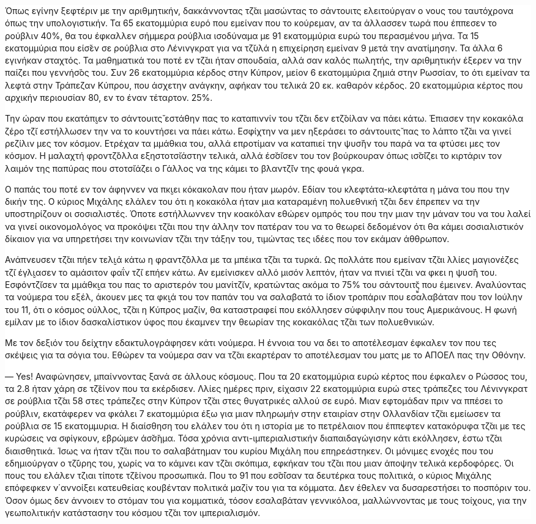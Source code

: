   

Όπως εγίνην ξεφτέριν με την αριθμητικήν, δακκάννοντας τζ̆αι μασώντας το σάντουιτς ελειτούργαν ο νους του ταυτόχρονα όπως την υπολογιστικήν. Τα 65 εκατομμύρια ευρό που εμείναν που το κούρεμαν, αν τα άλλασσεν τωρά που έππεσεν το ρούβλιν 40%, θα του έφκαλλεν σήμμερα ρούβλια ισοδύναμα με 91 εκατομμύρια ευρώ του περασμένου μήνα. Τα 15 εκατομμύρια που είσ̆εν σε ρούβλια στο Λένινγκρατ για να τζ̆υλά η επιχείρηση εμείναν 9 μετά την ανατίμησην. Τα άλλα 6 εγινήκαν σταχτός. Τα μαθηματικά του ποτέ εν τζ̆αι ήταν σπουδαία, αλλά σαν καλός πωλητής, την αριθμητικήν έξερεν να την παίζει που γεννήσ̆ος του. Συν 26 εκατομμύρια κέρδος στην Κύπρον, μείον 6 εκατομμύρια ζημιά στην Ρωσσίαν, το ότι εμείναν τα λεφτά στην Τράπεζαν Κύπρου, που άσχετην ανάγκην, αφήκαν του τελικά 20 εκ. καθαρόν κέρδος. 20 εκατομμύρια κέρτος που αρχικήν περιουσίαν 80, εν το έναν τέταρτον. 25%.

  

Την ώραν που εκατάπι̮εν το σάντουιτς̆ εστάθην πας το καταπιννίν του τζ̆αι δεν ετζ̆οίλαν να πάει κάτω. Έπιασεν την κοκακόλα ζέρο τζ̆ι εστήλλωσεν την να το κουντήσει να πάει κάτω. Εσφίχτην να μεν ηξεράσει το σάντουιτς̆ πας το λάπτο τζ̆αι να γινεί ρεζίλιν μες τον κόσμον. Ετρέχαν τα μμάθκια του, αλλά επροτίμαν να καταπιεί την ψυσ̆ήν του παρά να τα φτύσει μες τον κόσμον. Η μαλαχτή φροντζ̆όλλα εξηστοτσ̆ιάστην τελικά, αλλά έσ̆σ̆ισεν του τον βούρκουραν όπως ισ̆σ̆ίζει το κιρτάριν τον λαιμόν της παπύρας που στοτσ̆ιάζει ο Γάλλος να της κάμει το βλαντζ̆ίν της φουά γκρα.

  

Ο παπάς του ποτέ εν τον άφηννεν να πκι̮ει κόκακολαν που ήταν μωρόν. Εδίαν του κλεφτάτα-κλεφτάτα η μάνα του που την δικήν της. Ο κύριος Μιχάλης ελάλεν του ότι η κοκακόλα ήταν μια καταραμένη πολυεθνική τζ̆αι δεν έπρεπεν να την υποστηρίζουν οι σοσιαλιστές. Όποτε εστήλλωννεν την κοακόλαν εθώρεν ομπρός του που την μιαν την μάναν του να του λαλεί να γινεί οικονομολόγος να προκόψει τζ̆αι που την άλλην τον πατέραν του να το θεωρεί δεδομένον ότι θα κάμει σοσιαλιστικόν δίκαιον για να υπηρετήσει την κοινωνίαν τζ̆αι την τάξην του, τιμώντας τες ιδέες που τον εκάμαν άθθρωπον.

  

Ανάπνευσεν τζ̆αι πήεν τελι̮ά κάτω η φραντζ̆όλλα με τα μπέικα τζ̆αι τα τυρκά. Ως πολλάτε που εμείναν τζ̆αι λλίες μαγιονέζες τζ̆ι έγλι̮ασεν το αμάσιτον φαΐν τζ̆ι επήεν κάτω. Αν εμείνισκεν αλλό μισόν λεπτόν, ήταν να πνιεί τζ̆αι να φκει η ψυσ̆ή του. Εσφόντζ̆ισεν τα μμάθκι̮α του πας το αριστερόν του μανίτζ̆ιν, κρατώντας ακόμα το 75% του σάντουιτς̮̮̆ που έμεινεν. Αναλύοντας τα νούμερα του εξέλ, άκουεν μες τα φκι̮ά του τον παπάν του να σαλαβατά το ίδιον τροπάριν που εσαλαβάταν που τον Ιούλην του 11, ότι ο κόσμος ούλλος, τζ̆αι η Κύπρος μαζίν, θα καταστραφεί που εκόλλησεν σύφφιλην που τους Αμερικάνους. Η φωνή εμίλαν με το ίδιον δασκαλίστικον ύφος που έκαμνεν την θεωρίαν της κοκακόλας τζ̆αι των πολυεθνικών.

  

Με τον δεξιόν του δείχτην εδακτυλογράφησεν κάτι νούμερα. Η έννοια του να δει το αποτέλεσμαν έφκαλεν τον που τες σκέψεις για τα σόγια του. Εθώρεν τα νούμερα σαν να τζ̆αι εκαρτέραν το αποτέλεσμαν του ματς με το ΑΠΟΕΛ πας την Οθόνην.

  

— Yes! Αναφώνησεν, μπαίννοντας ξανά σε άλλους κόσμους. Που τα 20 εκατομμύρια ευρώ κέρτος που έφκαλεν ο Ρώσσος του, τα 2.8 ήταν χάρη σε τζ̆είνον που τα εκέρδισεν. Λλίες ημέρες  πριν, είχασιν 22 εκατομμύρια ευρώ στες τράπεζες του Λένινγκρατ σε ρούβλια τζ̆αι 58 στες τράπεζες στην Κύπρον τζ̆αι στες θυγατρικές αλλού σε ευρό. Μιαν εφτομάδαν πριν να ππέσει το ρούβλιν, εκατάφερεν να φκάλει 7 εκατομμύρια έξω για μιαν πληρωμήν στην εταιρίαν στην Ολλανδίαν τζ̆αι εμείωσεν τα ρούβλια σε 15 εκατομμυρια. Η διαίσθηση του ελάλεν του ότι η ιστορία με το πετρέλαιον που έππεφτεν κατακόρυφα τζ̆αι με τες κυρώσεις να σφίγκουν, εβρώμεν άσ̆σ̆ημα. Τόσα χρόνια αντι-ιμπεριαλιστικήν διαπαιδαγώγισην κάτι εκόλλησεν, έστω τζ̆αι διαισθητικά. Ίσως να ήταν τζ̆αι που το σαλαβάτημαν του κυρίου Μιχάλη που επηρεάστηκεν. Οι μόνιμες ενοχές που του εδημιούργαν ο τζ̆ύρης του, χωρίς να το κάμνει καν τζ̆αι σκόπιμα, εφκήκαν του τζ̆αι που μιαν άποψην τελικά κερδοφόρες. Όι πους του ελάλεν τζιαι τίποτε τζ̆είνου προσωπικά. Που το 91 που εσ̆σ̆ίσαν τα δευτέρκα τους πολιτικά, ο κύριος Μιχάλης επόφεφκεν ν΄αννοίξει κατευθείας κουβένταν πολιτικά μαζίν του για τα κόμματα. Δεν έθελεν να δυσαρεστήσει το ποσπόριν του. Όσον όμως δεν άννοιεν το στόμαν του για κομματικά, τόσον εσαλαβάταν γεννικόλοα, μαλλώννοντας με τους τοίχους, για την γεωπολιτικήν κατάστασην του κόσμου τζ̆αι τον ιμπεριαλισμόν.

